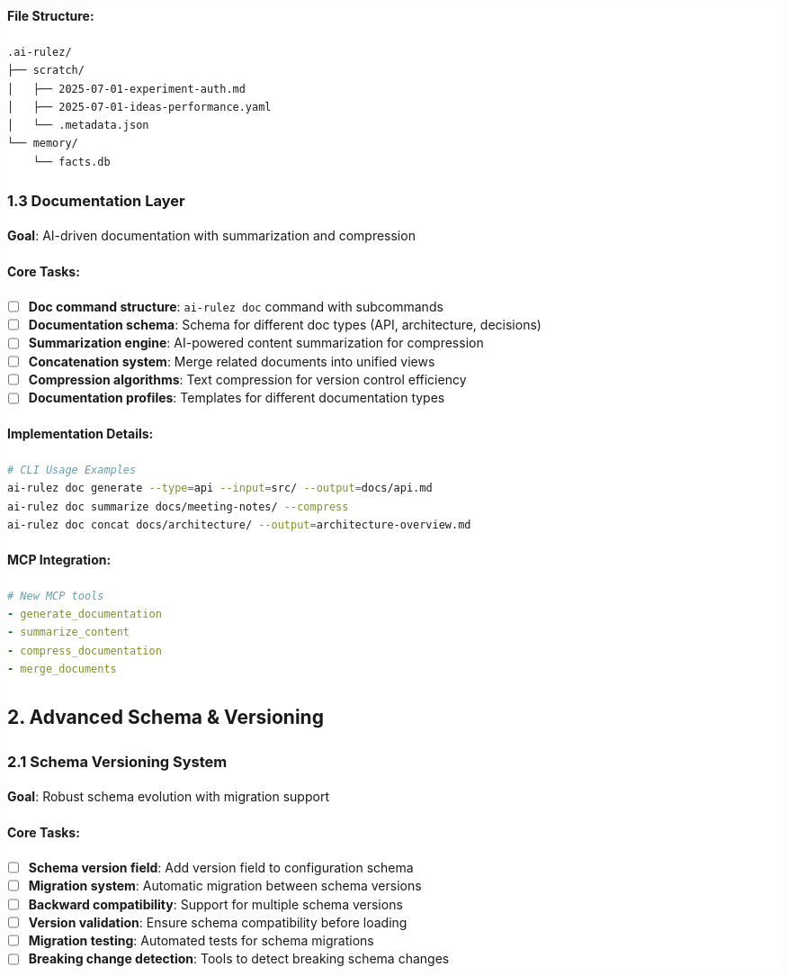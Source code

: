 #### File Structure:
```
.ai-rulez/
├── scratch/
│   ├── 2025-07-01-experiment-auth.md
│   ├── 2025-07-01-ideas-performance.yaml
│   └── .metadata.json
└── memory/
    └── facts.db
```

### 1.3 Documentation Layer
**Goal**: AI-driven documentation with summarization and compression

#### Core Tasks:
- [ ] **Doc command structure**: `ai-rulez doc` command with subcommands
- [ ] **Documentation schema**: Schema for different doc types (API, architecture, decisions)
- [ ] **Summarization engine**: AI-powered content summarization for compression
- [ ] **Concatenation system**: Merge related documents into unified views
- [ ] **Compression algorithms**: Text compression for version control efficiency
- [ ] **Documentation profiles**: Templates for different documentation types

#### Implementation Details:
```bash
# CLI Usage Examples
ai-rulez doc generate --type=api --input=src/ --output=docs/api.md
ai-rulez doc summarize docs/meeting-notes/ --compress
ai-rulez doc concat docs/architecture/ --output=architecture-overview.md
```

#### MCP Integration:
```yaml
# New MCP tools
- generate_documentation
- summarize_content
- compress_documentation
- merge_documents
```

## 2. Advanced Schema & Versioning

### 2.1 Schema Versioning System
**Goal**: Robust schema evolution with migration support

#### Core Tasks:
- [ ] **Schema version field**: Add version field to configuration schema
- [ ] **Migration system**: Automatic migration between schema versions
- [ ] **Backward compatibility**: Support for multiple schema versions
- [ ] **Version validation**: Ensure schema compatibility before loading
- [ ] **Migration testing**: Automated tests for schema migrations
- [ ] **Breaking change detection**: Tools to detect breaking schema changes
